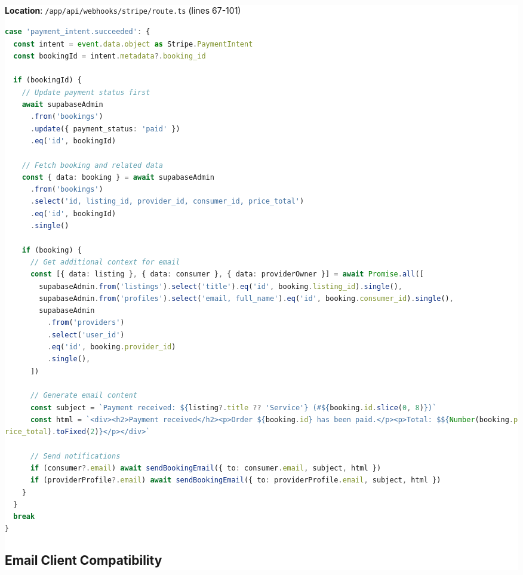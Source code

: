 **Location**: `/app/api/webhooks/stripe/route.ts` (lines 67-101)

```typescript
case 'payment_intent.succeeded': {
  const intent = event.data.object as Stripe.PaymentIntent
  const bookingId = intent.metadata?.booking_id

  if (bookingId) {
    // Update payment status first
    await supabaseAdmin
      .from('bookings')
      .update({ payment_status: 'paid' })
      .eq('id', bookingId)

    // Fetch booking and related data
    const { data: booking } = await supabaseAdmin
      .from('bookings')
      .select('id, listing_id, provider_id, consumer_id, price_total')
      .eq('id', bookingId)
      .single()

    if (booking) {
      // Get additional context for email
      const [{ data: listing }, { data: consumer }, { data: providerOwner }] = await Promise.all([
        supabaseAdmin.from('listings').select('title').eq('id', booking.listing_id).single(),
        supabaseAdmin.from('profiles').select('email, full_name').eq('id', booking.consumer_id).single(),
        supabaseAdmin
          .from('providers')
          .select('user_id')
          .eq('id', booking.provider_id)
          .single(),
      ])

      // Generate email content
      const subject = `Payment received: ${listing?.title ?? 'Service'} (#${booking.id.slice(0, 8)})`
      const html = `<div><h2>Payment received</h2><p>Order ${booking.id} has been paid.</p><p>Total: $${Number(booking.price_total).toFixed(2)}</p></div>`

      // Send notifications
      if (consumer?.email) await sendBookingEmail({ to: consumer.email, subject, html })
      if (providerProfile?.email) await sendBookingEmail({ to: providerProfile.email, subject, html })
    }
  }
  break
}
```

## Email Client Compatibility
